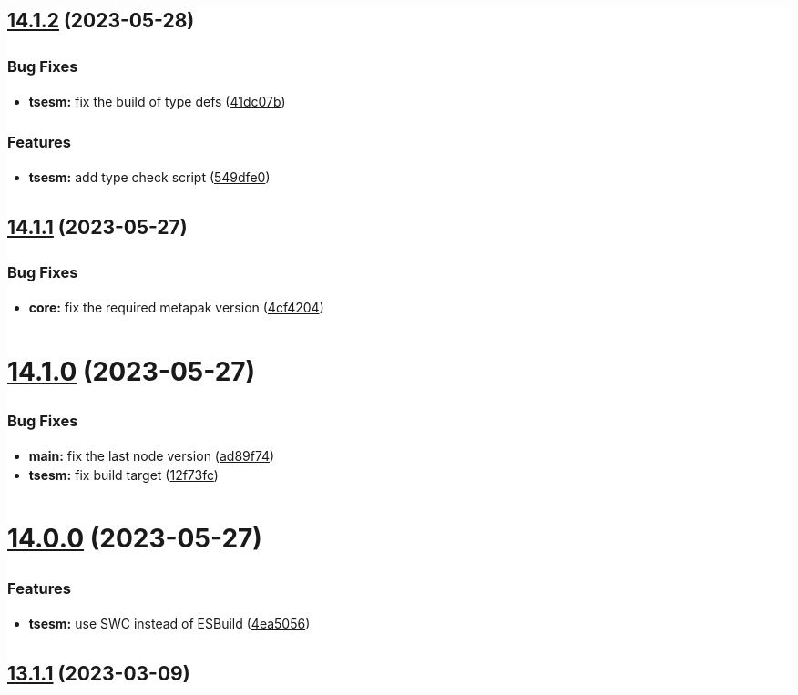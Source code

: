 
## [14.1.2](https://github.com/nfroidure/metapak-nfroidure/compare/v14.1.1...v14.1.2) (2023-05-28)


### Bug Fixes

* **tsesm:** fix the build of type defs ([41dc07b](https://github.com/nfroidure/metapak-nfroidure/commit/41dc07bc05bf57a1272fde0eb4fd8a7b0781a3cc))


### Features

* **tsesm:** add type check script ([549dfe0](https://github.com/nfroidure/metapak-nfroidure/commit/549dfe0f24a5db5eaa8add64adbaf601ef44aec6))



## [14.1.1](https://github.com/nfroidure/metapak-nfroidure/compare/v14.1.0...v14.1.1) (2023-05-27)


### Bug Fixes

* **core:** fix the required metapak version ([4cf4204](https://github.com/nfroidure/metapak-nfroidure/commit/4cf4204bd361076b3c3416ab048a64fdf025cd7f))



# [14.1.0](https://github.com/nfroidure/metapak-nfroidure/compare/v14.0.0...v14.1.0) (2023-05-27)


### Bug Fixes

* **main:** fix the last node version ([ad89f74](https://github.com/nfroidure/metapak-nfroidure/commit/ad89f7414d1723d2ae1717cdebf01c03e585872b))
* **tsesm:** fix build target ([12f73fc](https://github.com/nfroidure/metapak-nfroidure/commit/12f73fcaad22fad9e1098f6fb3896a1d4bd02ce6))



# [14.0.0](https://github.com/nfroidure/metapak-nfroidure/compare/v13.1.1...v14.0.0) (2023-05-27)


### Features

* **tsesm:** use SWC instead of ESBuild ([4ea5056](https://github.com/nfroidure/metapak-nfroidure/commit/4ea5056386c7ef4e3b928db1be46c25fcfe6dfb0))



## [13.1.1](https://github.com/nfroidure/metapak-nfroidure/compare/v13.1.0...v13.1.1) (2023-03-09)

